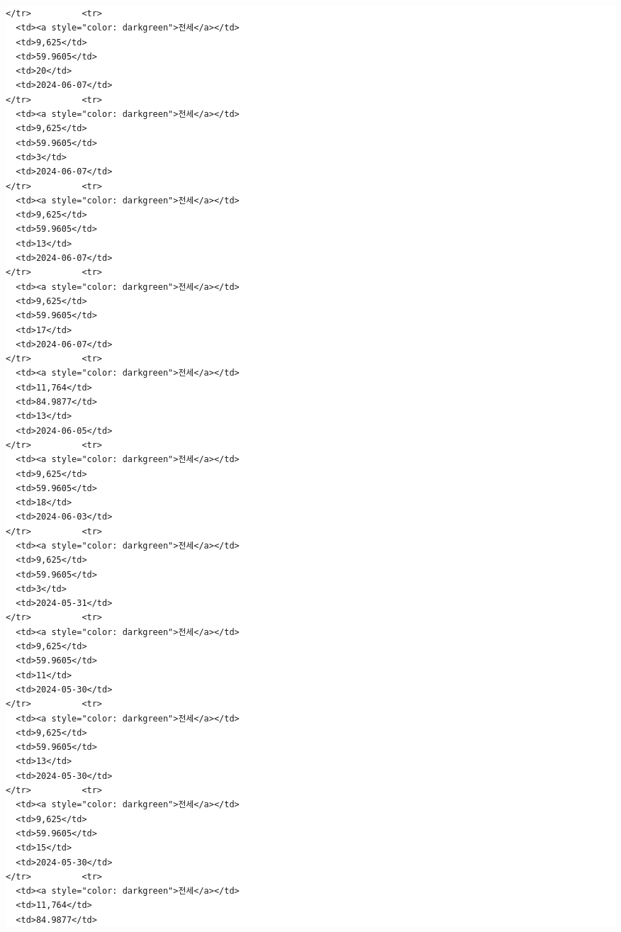     </tr>          <tr>
      <td><a style="color: darkgreen">전세</a></td>
      <td>9,625</td>
      <td>59.9605</td>
      <td>20</td>
      <td>2024-06-07</td>
    </tr>          <tr>
      <td><a style="color: darkgreen">전세</a></td>
      <td>9,625</td>
      <td>59.9605</td>
      <td>3</td>
      <td>2024-06-07</td>
    </tr>          <tr>
      <td><a style="color: darkgreen">전세</a></td>
      <td>9,625</td>
      <td>59.9605</td>
      <td>13</td>
      <td>2024-06-07</td>
    </tr>          <tr>
      <td><a style="color: darkgreen">전세</a></td>
      <td>9,625</td>
      <td>59.9605</td>
      <td>17</td>
      <td>2024-06-07</td>
    </tr>          <tr>
      <td><a style="color: darkgreen">전세</a></td>
      <td>11,764</td>
      <td>84.9877</td>
      <td>13</td>
      <td>2024-06-05</td>
    </tr>          <tr>
      <td><a style="color: darkgreen">전세</a></td>
      <td>9,625</td>
      <td>59.9605</td>
      <td>18</td>
      <td>2024-06-03</td>
    </tr>          <tr>
      <td><a style="color: darkgreen">전세</a></td>
      <td>9,625</td>
      <td>59.9605</td>
      <td>3</td>
      <td>2024-05-31</td>
    </tr>          <tr>
      <td><a style="color: darkgreen">전세</a></td>
      <td>9,625</td>
      <td>59.9605</td>
      <td>11</td>
      <td>2024-05-30</td>
    </tr>          <tr>
      <td><a style="color: darkgreen">전세</a></td>
      <td>9,625</td>
      <td>59.9605</td>
      <td>13</td>
      <td>2024-05-30</td>
    </tr>          <tr>
      <td><a style="color: darkgreen">전세</a></td>
      <td>9,625</td>
      <td>59.9605</td>
      <td>15</td>
      <td>2024-05-30</td>
    </tr>          <tr>
      <td><a style="color: darkgreen">전세</a></td>
      <td>11,764</td>
      <td>84.9877</td>